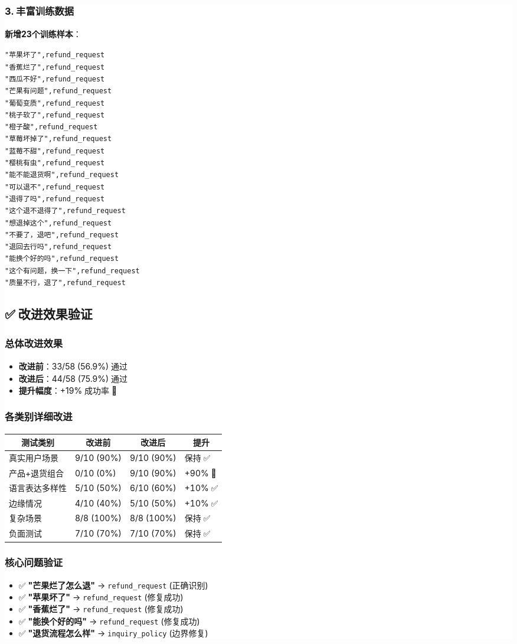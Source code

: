 ### 3. 丰富训练数据

**新增23个训练样本**：
```csv
"苹果坏了",refund_request
"香蕉烂了",refund_request
"西瓜不好",refund_request
"芒果有问题",refund_request
"葡萄变质",refund_request
"桃子软了",refund_request
"橙子酸",refund_request
"草莓坏掉了",refund_request
"蓝莓不甜",refund_request
"樱桃有虫",refund_request
"能不能退货啊",refund_request
"可以退不",refund_request
"退得了吗",refund_request
"这个退不退得了",refund_request
"想退掉这个",refund_request
"不要了，退吧",refund_request
"退回去行吗",refund_request
"能换个好的吗",refund_request
"这个有问题，换一下",refund_request
"质量不行，退了",refund_request
```

## ✅ 改进效果验证

### 总体改进效果
- **改进前**：33/58 (56.9%) 通过
- **改进后**：44/58 (75.9%) 通过
- **提升幅度**：+19% 成功率 🎯

### 各类别详细改进

| 测试类别 | 改进前 | 改进后 | 提升 |
|---------|--------|--------|------|
| 真实用户场景 | 9/10 (90%) | 9/10 (90%) | 保持 ✅ |
| 产品+退货组合 | 0/10 (0%) | 9/10 (90%) | +90% 🚀 |
| 语言表达多样性 | 5/10 (50%) | 6/10 (60%) | +10% ✅ |
| 边缘情况 | 4/10 (40%) | 5/10 (50%) | +10% ✅ |
| 复杂场景 | 8/8 (100%) | 8/8 (100%) | 保持 ✅ |
| 负面测试 | 7/10 (70%) | 7/10 (70%) | 保持 ✅ |

### 核心问题验证
- ✅ **"芒果烂了怎么退"** → `refund_request` (正确识别)
- ✅ **"苹果坏了"** → `refund_request` (修复成功)
- ✅ **"香蕉烂了"** → `refund_request` (修复成功)
- ✅ **"能换个好的吗"** → `refund_request` (修复成功)
- ✅ **"退货流程怎么样"** → `inquiry_policy` (边界修复)
